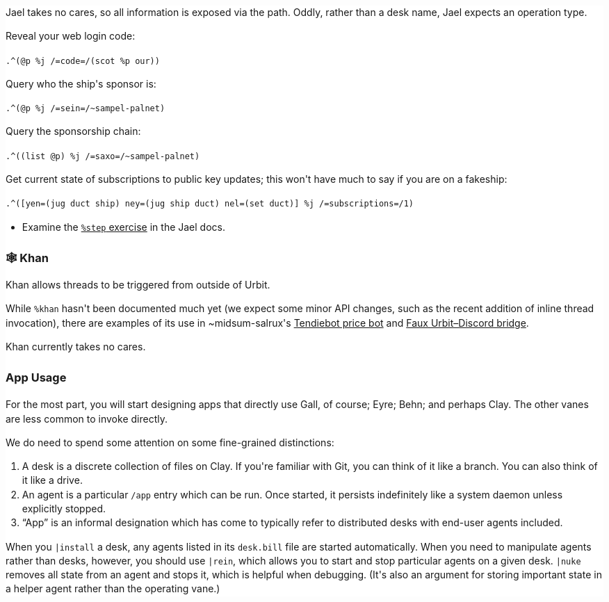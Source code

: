 Jael takes no cares, so all information is exposed via the path.  Oddly, rather than a desk name, Jael expects an operation type.

Reveal your web login code:

```hoon
.^(@p %j /=code=/(scot %p our))
```

Query who the ship's sponsor is:

```hoon
.^(@p %j /=sein=/~sampel-palnet)
```

Query the sponsorship chain:

```hoon
.^((list @p) %j /=saxo=/~sampel-palnet)
```

Get current state of subscriptions to public key updates; this won't have much to say if you are on a fakeship:

```hoon
.^([yen=(jug duct ship) ney=(jug ship duct) nel=(set duct)] %j /=subscriptions=/1)
```

- Examine the [`%step` exercise](https://developers.urbit.org/reference/arvo/jael/examples#step) in the Jael docs.

### 🕸️ Khan

Khan allows threads to be triggered from outside of Urbit.

While `%khan` hasn't been documented much yet (we expect some minor API changes, such as the recent addition of inline thread invocation), there are examples of its use in ~midsum-salrux's [Tendiebot price bot](https://github.com/midsum-salrux/tendiebot/blob/master/desk/tendiebot/app/tendiebot.hoon) and [Faux Urbit–Discord bridge](https://github.com/midsum-salrux/faux).

Khan currently takes no cares.


### App Usage

For the most part, you will start designing apps that directly use Gall, of course; Eyre; Behn; and perhaps Clay.  The other vanes are less common to invoke directly.

We do need to spend some attention on some fine-grained distinctions:

1. A desk is a discrete collection of files on Clay.  If you're familiar with Git, you can think of it like a branch.  You can also think of it like a drive.
2. An agent is a particular `/app` entry which can be run.  Once started, it persists indefinitely like a system daemon unless explicitly stopped.
3. “App” is an informal designation which has come to typically refer to distributed desks with end-user agents included.

When you `|install` a desk, any agents listed in its `desk.bill` file are started automatically.  When you need to manipulate agents rather than desks, however, you should use `|rein`, which allows you to start and stop particular agents on a given desk.  `|nuke` removes all state from an agent and stops it, which is helpful when debugging.  (It's also an argument for storing important state in a helper agent rather than the operating vane.)
